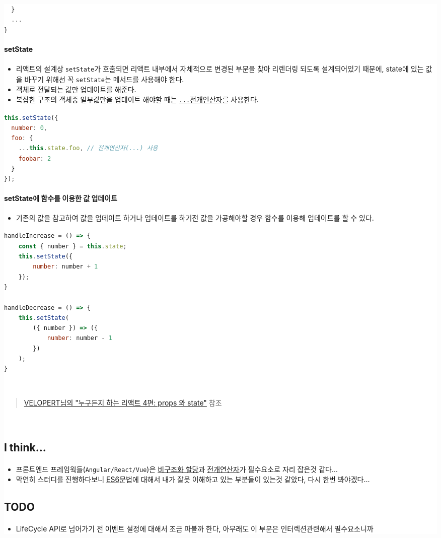 ```javascript
  }
  ...
}
```

#### setState
* 리액트의 설계상 `setState`가 호출되면 리액트 내부에서 자체적으로 변경된 부분을 찾아 리렌더링 되도록 설계되어있기 때문에, state에 있는 값을 바꾸기 위해선 꼭 `setState`는 메서드를 사용해야 한다.
* 객체로 전달되는 값만 업데이트를 해준다.
* 복잡한 구조의 객체중 일부값만을 업데이트 해야할 때는 [`...`전개연산자](https://developer.mozilla.org/ko/docs/Web/JavaScript/Reference/Operators/Spread_operator)를 사용한다.

```javascript
this.setState({
  number: 0,
  foo: {
    ...this.state.foo, // 전개연산자(...) 사용
    foobar: 2
  }
});
```

#### setState에 함수를 이용한 값 업데이트
* 기존의 값을 참고하여 값을 업데이트 하거나 업데이트를 하기전 값을 가공해야할 경우 함수를 이용해 업데이트를 할 수 있다.

```javascript
handleIncrease = () => {
    const { number } = this.state;
    this.setState({
        number: number + 1
    });
}

handleDecrease = () => {
    this.setState(
        ({ number }) => ({
            number: number - 1
        })
    );
}
```
&nbsp;
> [VELOPERT님의 "누구든지 하는 리액트 4편: props 와 state"](https://velopert.com/3629) 참조

&nbsp;
## I think...
* 프론트엔드 프레임웍들(`Angular/React/Vue`)은 [비구조화 할당](https://developer.mozilla.org/ko/docs/Web/JavaScript/Reference/Operators/Destructuring_assignment)과 [전개연산자](https://developer.mozilla.org/ko/docs/Web/JavaScript/Reference/Operators/Spread_operator)가 필수요소로 자리 잡은것 같다...
* 막연히 스터디를 진행하다보니 [ES6](https://jsdev.kr/t/es6/2944)문법에 대해서 내가 잘못 이해하고 있는 부분들이 있는것 같았다, 다시 한번 봐야겠다...

## TODO
* LifeCycle API로 넘어가기 전 이벤트 설정에 대해서 조금 파볼까 한다, 아무래도 이 부분은 인터렉션관련해서 필수요소니까 